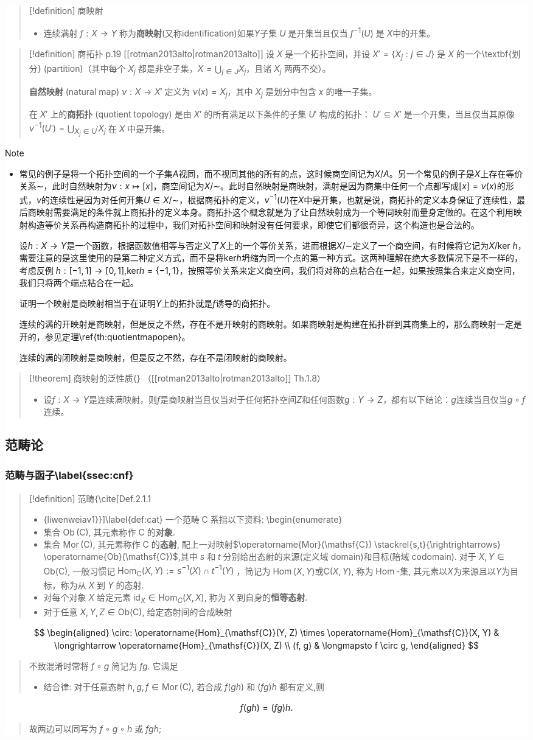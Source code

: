 
> [!definition] 商映射
> - 连续满射 $f: X \rightarrow Y$ 称为**商映射**(又称identification)如果$Y$子集 $U$ 是开集当且仅当 $f^{-1}(U)$ 是 $X$中的开集。

> [!definition] 商拓扑 p.19  [[rotman2013alto\|rotman2013alto]]
>   设 $X$ 是一个拓扑空间，并设 $X' = \{X_j : j \in J\}$ 是 $X$ 的一个\textbf{划分} (partition)（其中每个 $X_j$ 都是非空子集，$X = \bigcup_{j \in J} X_j$，且诸 $X_j$ 两两不交）。
>
>   **自然映射** (natural map) $\nu: X \to X'$ 定义为 $\nu(x) = X_j$，其中 $X_j$ 是划分中包含 $x$ 的唯一子集。
>
>   在 $X'$ 上的**商拓扑** (quotient topology) 是由 $X'$ 的所有满足以下条件的子集 $U'$ 构成的拓扑：
>   $U' \subseteq X'$ 是一个开集，当且仅当其原像 $\nu^{-1}(U') = \bigcup_{X_j\in U^\prime}X_j$ 在 $X$ 中是开集。

> [!note]
> - 常见的例子是将一个拓扑空间的一个子集$A$视同，而不视同其他的所有的点，这时候商空间记为$X/A$。另一个常见的例子是$X$上存在等价关系$\sim$，此时自然映射为$\nu :x\mapsto [x]$，商空间记为$X/\sim$。此时自然映射是商映射，满射是因为商集中任何一个点都写成$[x]=\nu(x)$的形式，$\nu$的连续性是因为对任何开集$U\in X/\sim$，根据商拓扑的定义，$\nu ^{-1}(U)$在$X$中是开集，也就是说，商拓扑的定义本身保证了连续性，最后商映射需要满足的条件就上商拓扑的定义本身。商拓扑这个概念就是为了让自然映射成为一个等同映射而量身定做的。在这个利用映射构造等价关系再构造商拓扑的过程中，我们对拓扑空间和映射没有任何要求，即使它们都很奇异，这个构造也是合法的。
>
>   设$h:X\to Y$是一个函数，根据函数值相等与否定义了$X$上的一个等价关系，进而根据$X/\sim$定义了一个商空间，有时候将它记为$X/\mathrm{ker}~h$，需要注意的是这里使用的是第二种定义方式，而不是将$\mathrm{ker} h$坍缩为同一个点的第一种方式。这两种理解在绝大多数情况下是不一样的，考虑反例
>   $h:[-1,1]\to [0,1]$,$\mathrm{ker}h=\{-1,1\}$，按照等价关系来定义商空间，我们将对称的点粘合在一起，如果按照集合来定义商空间，我们只将两个端点粘合在一起。
>
>   证明一个映射是商映射相当于在证明$Y$上的拓扑就是$f$诱导的商拓扑。
>
>   连续的满的开映射是商映射，但是反之不然，存在不是开映射的商映射。如果商映射是构建在拓扑群到其商集上的，那么商映射一定是开的，参见定理\ref{th:quotientmapopen}。
>
>   连续的满的闭映射是商映射，但是反之不然，存在不是闭映射的商映射。

> [!theorem] 商映射的泛性质{} （[[rotman2013alto\|rotman2013alto]] Th.1.8）
> - 设$f:X\to Y$是连续满映射，则$f$是商映射当且仅当对于任何拓扑空间$Z$和任何函数$g:Y\to Z$，都有以下结论：$g$连续当且仅当$g\circ f$连续。

## 范畴论

### 范畴与函子\label{ssec:cnf}
> [!definition] 范畴{\cite[Def.2.1.1
> - {liwenweiav1}}]\label{def:cat}
>   一个范畴 $\mathsf{C}$ 系指以下资料:
>   \begin{enumerate}
> - 集合 $\operatorname{Ob}(\mathsf{C})$, 其元素称作 $\mathsf{C}$ 的**对象**.
> - 集合 $\operatorname{Mor}(\mathsf{C})$, 其元素称作 $\mathsf{C}$ 的**态射**, 配上一对映射$\operatorname{Mor}(\mathsf{C}) \stackrel{s,t}{\rightrightarrows} \operatorname{Ob}(\mathsf{C})$,其中 $s$ 和 $t$ 分别给出态射的来源(定义域 domain)和目标(陪域 codomain). 对于 $X, Y \in \mathrm{Ob}(\mathsf{C})$, 一般习惯记 $\operatorname{Hom}_{\mathsf{C}}(X, Y):=s^{-1}(X) \cap t^{-1}(Y)$ ，简记为 $\operatorname{Hom}(X, Y)$或$\mathsf{C}(X,Y)$, 称为 $\operatorname{Hom}$-集, 其元素以$X$为来源且以$Y$为目标，称为从 $X$ 到 $Y$ 的态射.
> - 对每个对象 $X$ 给定元素 $\operatorname{id}_{X} \in \operatorname{Hom}_{C}(X, X)$, 称为 $X$ 到自身的**恒等态射**.
> - 对于任意 $X, Y, Z \in \mathrm{Ob}(\mathsf{C})$, 给定态射间的合成映射
>
$$
\begin{aligned}
\circ: \operatorname{Hom}_{\mathsf{C}}(Y, Z) \times \operatorname{Hom}_{\mathsf{C}}(X, Y) & \longrightarrow \operatorname{Hom}_{\mathsf{C}}(X, Z) \\
(f, g) & \longmapsto f \circ g,
\end{aligned}
$$
>   不致混淆时常将 $f \circ g$ 简记为 $f g$. 它满足
>
> - 结合律: 对于任意态射 $h, g, f \in \operatorname{Mor}(\mathsf{C})$, 若合成 $f(g h)$ 和 $(f g) h$ 都有定义,则
>
$$
f(g h)=(f g) h .
$$
>   故两边可以同写为 $f \circ g \circ h$ 或 $f g h$;